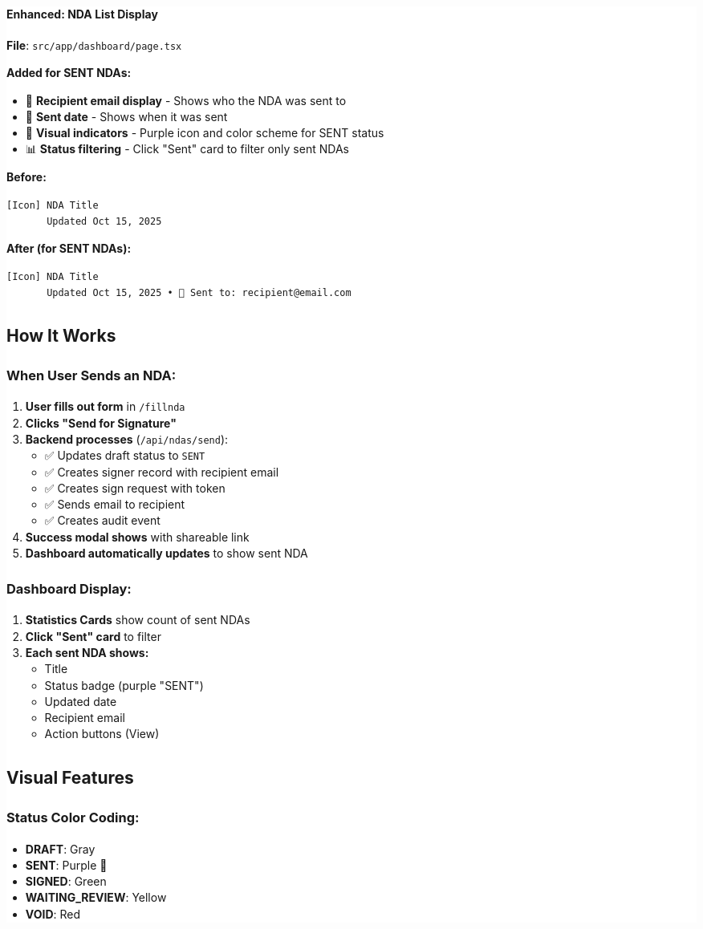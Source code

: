 #### Enhanced: NDA List Display
**File**: `src/app/dashboard/page.tsx`

**Added for SENT NDAs:**
- 📧 **Recipient email display** - Shows who the NDA was sent to
- 📅 **Sent date** - Shows when it was sent
- 🎨 **Visual indicators** - Purple icon and color scheme for SENT status
- 📊 **Status filtering** - Click "Sent" card to filter only sent NDAs

**Before:**
```
[Icon] NDA Title
       Updated Oct 15, 2025
```

**After (for SENT NDAs):**
```
[Icon] NDA Title
       Updated Oct 15, 2025 • 📧 Sent to: recipient@email.com
```

## How It Works

### When User Sends an NDA:

1. **User fills out form** in `/fillnda`
2. **Clicks "Send for Signature"**
3. **Backend processes** (`/api/ndas/send`):
   - ✅ Updates draft status to `SENT`
   - ✅ Creates signer record with recipient email
   - ✅ Creates sign request with token
   - ✅ Sends email to recipient
   - ✅ Creates audit event
4. **Success modal shows** with shareable link
5. **Dashboard automatically updates** to show sent NDA

### Dashboard Display:

1. **Statistics Cards** show count of sent NDAs
2. **Click "Sent" card** to filter
3. **Each sent NDA shows:**
   - Title
   - Status badge (purple "SENT")
   - Updated date
   - Recipient email
   - Action buttons (View)

## Visual Features

### Status Color Coding:
- **DRAFT**: Gray
- **SENT**: Purple 💜
- **SIGNED**: Green
- **WAITING_REVIEW**: Yellow
- **VOID**: Red
